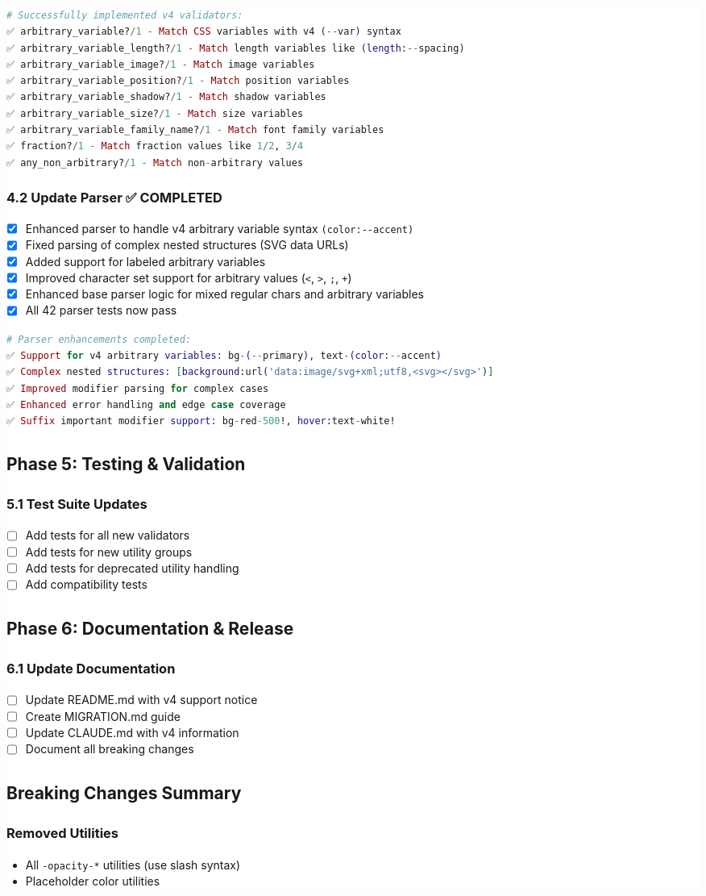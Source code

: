 ```elixir
# Successfully implemented v4 validators:
✅ arbitrary_variable?/1 - Match CSS variables with v4 (--var) syntax
✅ arbitrary_variable_length?/1 - Match length variables like (length:--spacing)
✅ arbitrary_variable_image?/1 - Match image variables
✅ arbitrary_variable_position?/1 - Match position variables
✅ arbitrary_variable_shadow?/1 - Match shadow variables
✅ arbitrary_variable_size?/1 - Match size variables
✅ arbitrary_variable_family_name?/1 - Match font family variables
✅ fraction?/1 - Match fraction values like 1/2, 3/4
✅ any_non_arbitrary?/1 - Match non-arbitrary values
```

### 4.2 Update Parser ✅ COMPLETED
- [x] Enhanced parser to handle v4 arbitrary variable syntax `(color:--accent)`
- [x] Fixed parsing of complex nested structures (SVG data URLs)
- [x] Added support for labeled arbitrary variables
- [x] Improved character set support for arbitrary values (`<`, `>`, `;`, `+`)
- [x] Enhanced base parser logic for mixed regular chars and arbitrary variables
- [x] All 42 parser tests now pass

```elixir
# Parser enhancements completed:
✅ Support for v4 arbitrary variables: bg-(--primary), text-(color:--accent)
✅ Complex nested structures: [background:url('data:image/svg+xml;utf8,<svg></svg>')]
✅ Improved modifier parsing for complex cases
✅ Enhanced error handling and edge case coverage
✅ Suffix important modifier support: bg-red-500!, hover:text-white!
```

## Phase 5: Testing & Validation

### 5.1 Test Suite Updates
- [ ] Add tests for all new validators
- [ ] Add tests for new utility groups
- [ ] Add tests for deprecated utility handling
- [ ] Add compatibility tests

## Phase 6: Documentation & Release

### 6.1 Update Documentation
- [ ] Update README.md with v4 support notice
- [ ] Create MIGRATION.md guide
- [ ] Update CLAUDE.md with v4 information
- [ ] Document all breaking changes

## Breaking Changes Summary

### Removed Utilities
- All `-opacity-*` utilities (use slash syntax)
- Placeholder color utilities
